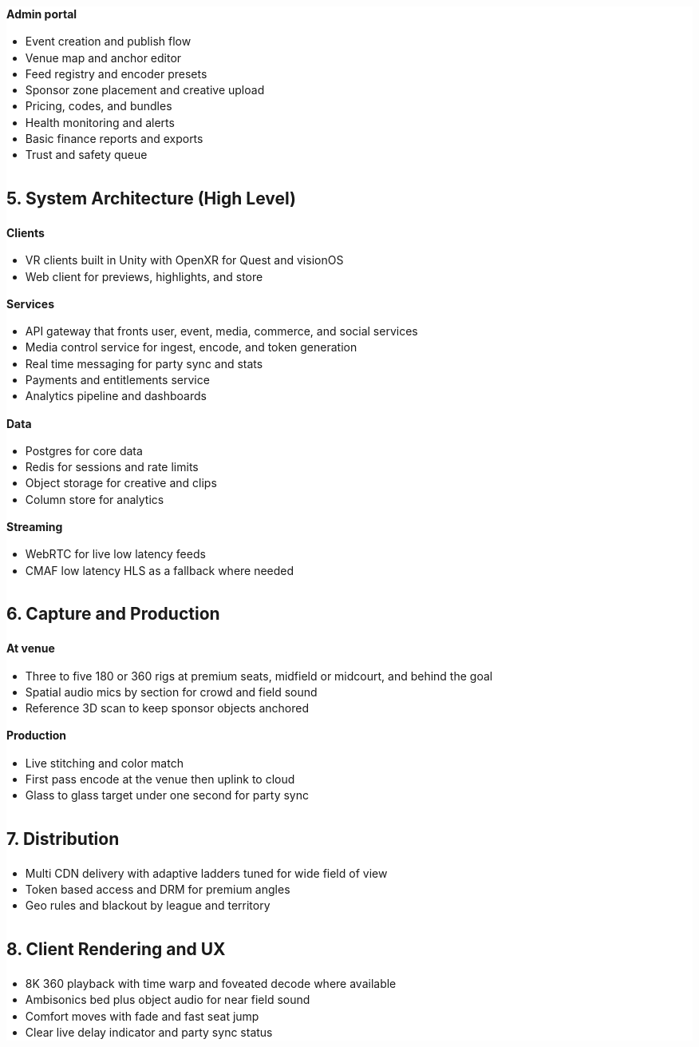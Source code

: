 **Admin portal**
- Event creation and publish flow
- Venue map and anchor editor
- Feed registry and encoder presets
- Sponsor zone placement and creative upload
- Pricing, codes, and bundles
- Health monitoring and alerts
- Basic finance reports and exports
- Trust and safety queue

## 5. System Architecture (High Level)
**Clients**
- VR clients built in Unity with OpenXR for Quest and visionOS
- Web client for previews, highlights, and store

**Services**
- API gateway that fronts user, event, media, commerce, and social services
- Media control service for ingest, encode, and token generation
- Real time messaging for party sync and stats
- Payments and entitlements service
- Analytics pipeline and dashboards

**Data**
- Postgres for core data
- Redis for sessions and rate limits
- Object storage for creative and clips
- Column store for analytics

**Streaming**
- WebRTC for live low latency feeds
- CMAF low latency HLS as a fallback where needed

## 6. Capture and Production
**At venue**
- Three to five 180 or 360 rigs at premium seats, midfield or midcourt, and behind the goal
- Spatial audio mics by section for crowd and field sound
- Reference 3D scan to keep sponsor objects anchored

**Production**
- Live stitching and color match
- First pass encode at the venue then uplink to cloud
- Glass to glass target under one second for party sync

## 7. Distribution
- Multi CDN delivery with adaptive ladders tuned for wide field of view
- Token based access and DRM for premium angles
- Geo rules and blackout by league and territory

## 8. Client Rendering and UX
- 8K 360 playback with time warp and foveated decode where available
- Ambisonics bed plus object audio for near field sound
- Comfort moves with fade and fast seat jump
- Clear live delay indicator and party sync status
